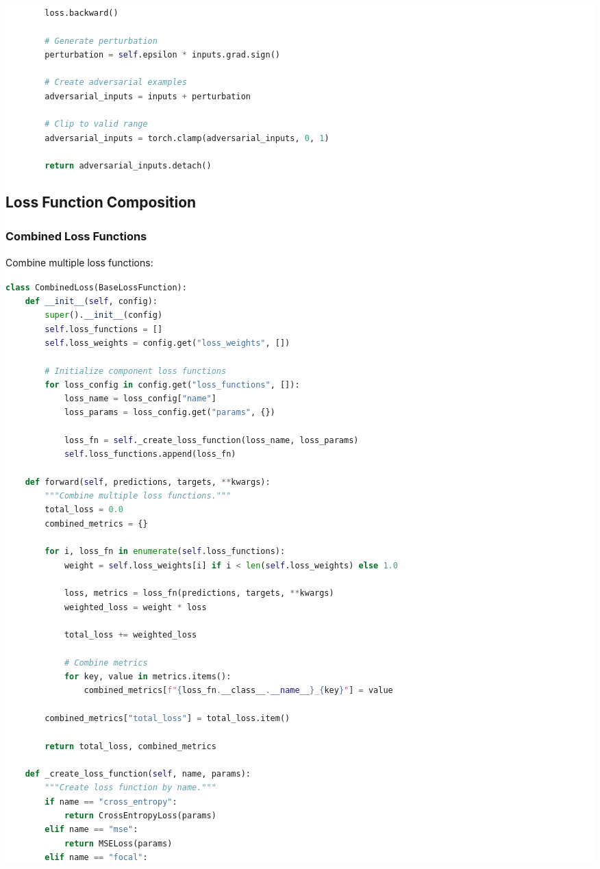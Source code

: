 ```python
        loss.backward()
        
        # Generate perturbation
        perturbation = self.epsilon * inputs.grad.sign()
        
        # Create adversarial examples
        adversarial_inputs = inputs + perturbation
        
        # Clip to valid range
        adversarial_inputs = torch.clamp(adversarial_inputs, 0, 1)
        
        return adversarial_inputs.detach()
```

## Loss Function Composition

### Combined Loss Functions

Combine multiple loss functions:

```python
class CombinedLoss(BaseLossFunction):
    def __init__(self, config):
        super().__init__(config)
        self.loss_functions = []
        self.loss_weights = config.get("loss_weights", [])
        
        # Initialize component loss functions
        for loss_config in config.get("loss_functions", []):
            loss_name = loss_config["name"]
            loss_params = loss_config.get("params", {})
            
            loss_fn = self._create_loss_function(loss_name, loss_params)
            self.loss_functions.append(loss_fn)
    
    def forward(self, predictions, targets, **kwargs):
        """Combine multiple loss functions."""
        total_loss = 0.0
        combined_metrics = {}
        
        for i, loss_fn in enumerate(self.loss_functions):
            weight = self.loss_weights[i] if i < len(self.loss_weights) else 1.0
            
            loss, metrics = loss_fn(predictions, targets, **kwargs)
            weighted_loss = weight * loss
            
            total_loss += weighted_loss
            
            # Combine metrics
            for key, value in metrics.items():
                combined_metrics[f"{loss_fn.__class__.__name__}_{key}"] = value
        
        combined_metrics["total_loss"] = total_loss.item()
        
        return total_loss, combined_metrics
    
    def _create_loss_function(self, name, params):
        """Create loss function by name."""
        if name == "cross_entropy":
            return CrossEntropyLoss(params)
        elif name == "mse":
            return MSELoss(params)
        elif name == "focal":
```